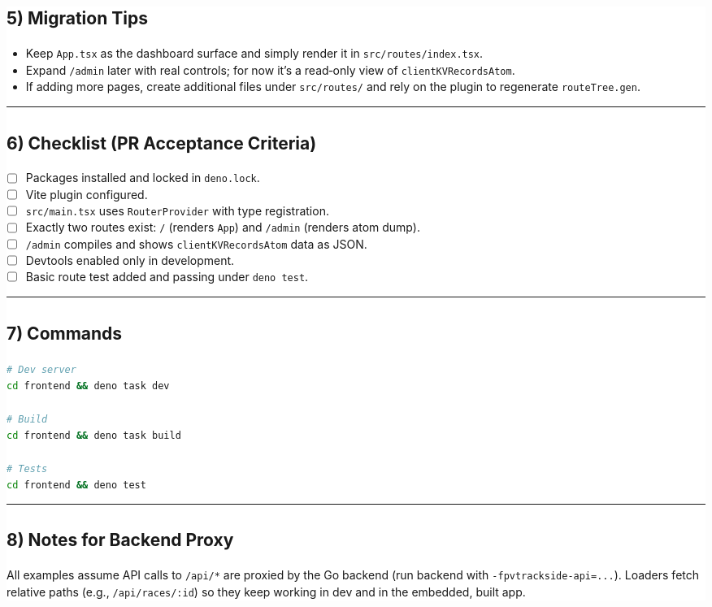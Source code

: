 
## 5) Migration Tips

- Keep `App.tsx` as the dashboard surface and simply render it in `src/routes/index.tsx`.
- Expand `/admin` later with real controls; for now it’s a read‑only view of `clientKVRecordsAtom`.
- If adding more pages, create additional files under `src/routes/` and rely on the plugin to regenerate `routeTree.gen`.

---

## 6) Checklist (PR Acceptance Criteria)

- [ ] Packages installed and locked in `deno.lock`.
- [ ] Vite plugin configured.
- [ ] `src/main.tsx` uses `RouterProvider` with type registration.
- [ ] Exactly two routes exist: `/` (renders `App`) and `/admin` (renders atom dump).
- [ ] `/admin` compiles and shows `clientKVRecordsAtom` data as JSON.
- [ ] Devtools enabled only in development.
- [ ] Basic route test added and passing under `deno test`.

---

## 7) Commands

```sh
# Dev server
cd frontend && deno task dev

# Build
cd frontend && deno task build

# Tests
cd frontend && deno test
```

---

## 8) Notes for Backend Proxy

All examples assume API calls to `/api/*` are proxied by the Go backend (run backend with `-fpvtrackside-api=...`). Loaders fetch relative
paths (e.g., `/api/races/:id`) so they keep working in dev and in the embedded, built app.
